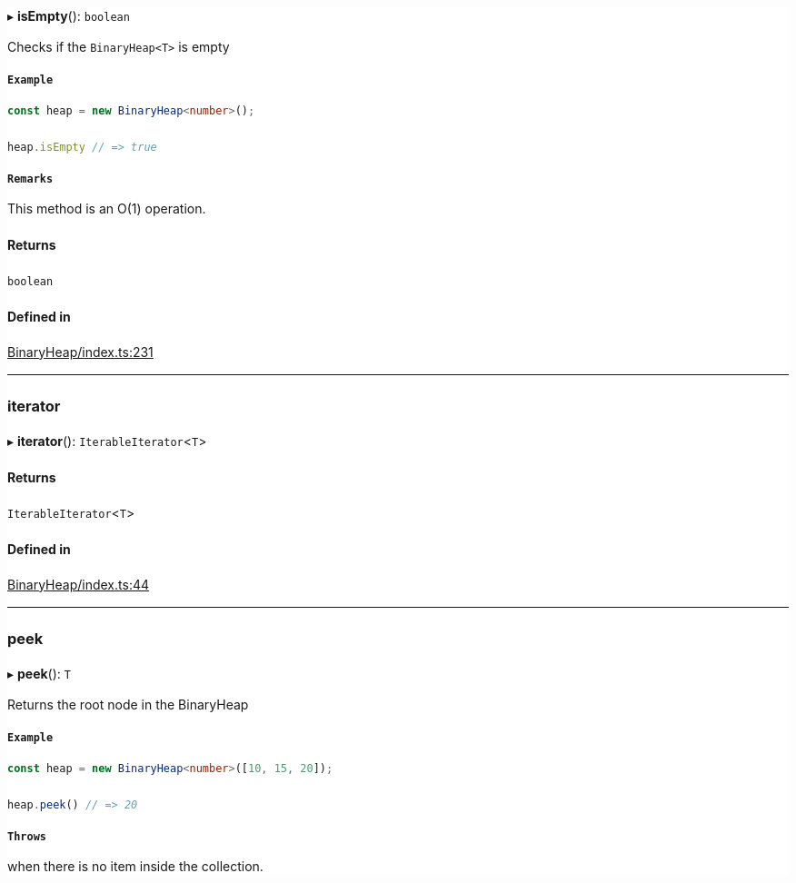 ▸ **isEmpty**(): `boolean`

Checks if the `BinaryHeap<T>` is empty

**`Example`**

```typescript
const heap = new BinaryHeap<number>();

heap.isEmpty // => true
```

**`Remarks`**

This method is an O(1) operation.

#### Returns

`boolean`

#### Defined in

[BinaryHeap/index.ts:231](https://github.com/algoasaurujs/tsds/blob/5b83950/src/BinaryHeap/index.ts#L231)

___

### iterator

▸ **iterator**(): `IterableIterator`<`T`\>

#### Returns

`IterableIterator`<`T`\>

#### Defined in

[BinaryHeap/index.ts:44](https://github.com/algoasaurujs/tsds/blob/5b83950/src/BinaryHeap/index.ts#L44)

___

### peek

▸ **peek**(): `T`

Returns the root node in the BinaryHeap

**`Example`**

```typescript
const heap = new BinaryHeap<number>([10, 15, 20]);

heap.peek() // => 20
```

**`Throws`**

when there is no item inside the collection.
